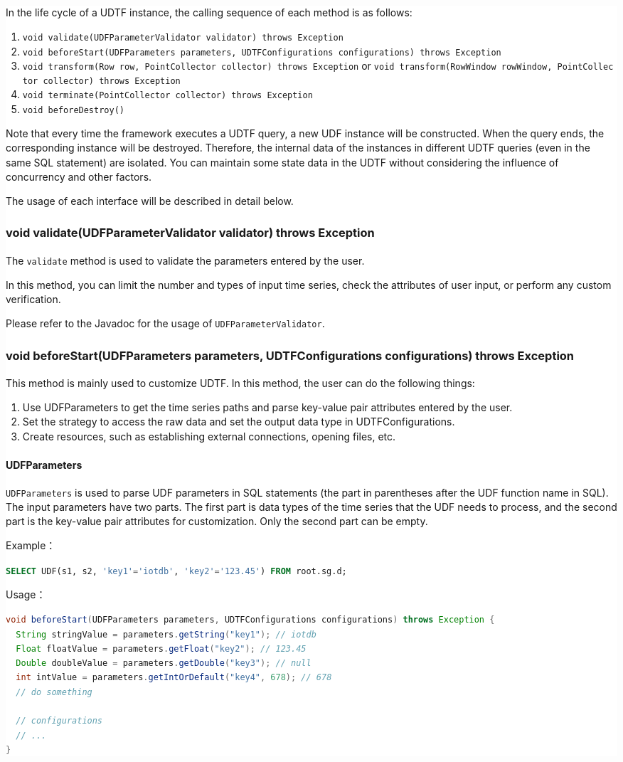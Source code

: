 In the life cycle of a UDTF instance, the calling sequence of each method is as follows:

1. `void validate(UDFParameterValidator validator) throws Exception`
2. `void beforeStart(UDFParameters parameters, UDTFConfigurations configurations) throws Exception`
3. `void transform(Row row, PointCollector collector) throws Exception` or `void transform(RowWindow rowWindow, PointCollector collector) throws Exception`
4. `void terminate(PointCollector collector) throws Exception`
5. `void beforeDestroy() `

Note that every time the framework executes a UDTF query, a new UDF instance will be constructed. When the query ends, the corresponding instance will be destroyed. Therefore, the internal data of the instances in different UDTF queries (even in the same SQL statement) are isolated. You can maintain some state data in the UDTF without considering the influence of concurrency and other factors.

The usage of each interface will be described in detail below.



### void validate(UDFParameterValidator validator) throws Exception

The `validate` method is used to validate the parameters entered by the user.

In this method, you can limit the number and types of input time series, check the attributes of user input, or perform any custom verification.

Please refer to the Javadoc for the usage of `UDFParameterValidator`.



### void beforeStart(UDFParameters parameters, UDTFConfigurations configurations) throws Exception

This method is mainly used to customize UDTF. In this method, the user can do the following things:

1. Use UDFParameters to get the time series paths and parse key-value pair attributes entered by the user.
2. Set the strategy to access the raw data and set the output data type in UDTFConfigurations.
3. Create resources, such as establishing external connections, opening files, etc.




#### UDFParameters

`UDFParameters` is used to parse UDF parameters in SQL statements (the part in parentheses after the UDF function name in SQL). The input parameters have two parts. The first part is data types of the time series that the UDF needs to process, and the second part is the key-value pair attributes for customization. Only the second part can be empty.


Example：

``` sql
SELECT UDF(s1, s2, 'key1'='iotdb', 'key2'='123.45') FROM root.sg.d;
```

Usage：

``` java
void beforeStart(UDFParameters parameters, UDTFConfigurations configurations) throws Exception {
  String stringValue = parameters.getString("key1"); // iotdb
  Float floatValue = parameters.getFloat("key2"); // 123.45
  Double doubleValue = parameters.getDouble("key3"); // null
  int intValue = parameters.getIntOrDefault("key4", 678); // 678
  // do something
  
  // configurations
  // ...
}
```
